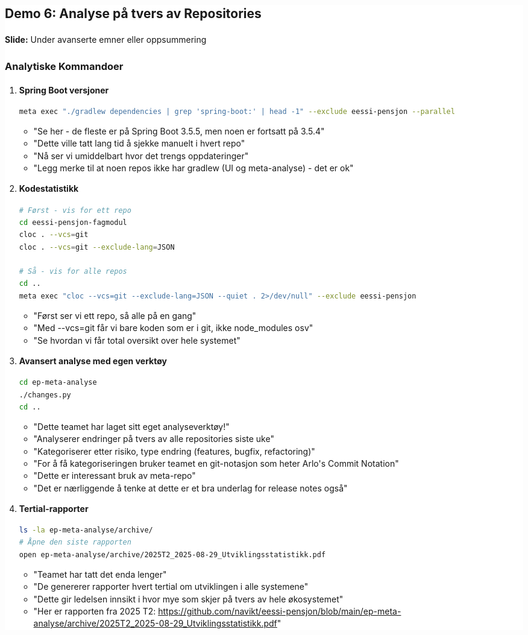 ## Demo 6: Analyse på tvers av Repositories
**Slide:** Under avanserte emner eller oppsummering

### Analytiske Kommandoer
1. **Spring Boot versjoner**
   ```bash
   meta exec "./gradlew dependencies | grep 'spring-boot:' | head -1" --exclude eessi-pensjon --parallel
   ```
   - "Se her - de fleste er på Spring Boot 3.5.5, men noen er fortsatt på 3.5.4"
   - "Dette ville tatt lang tid å sjekke manuelt i hvert repo"
   - "Nå ser vi umiddelbart hvor det trengs oppdateringer"
   - "Legg merke til at noen repos ikke har gradlew (UI og meta-analyse) - det er ok"

2. **Kodestatistikk**
   ```bash
   # Først - vis for ett repo
   cd eessi-pensjon-fagmodul
   cloc . --vcs=git
   cloc . --vcs=git --exclude-lang=JSON
   
   # Så - vis for alle repos
   cd ..
   meta exec "cloc --vcs=git --exclude-lang=JSON --quiet . 2>/dev/null" --exclude eessi-pensjon
   ```
   - "Først ser vi ett repo, så alle på en gang"
   - "Med --vcs=git får vi bare koden som er i git, ikke node_modules osv"
   - "Se hvordan vi får total oversikt over hele systemet"

3. **Avansert analyse med egen verktøy**
   ```bash
   cd ep-meta-analyse
   ./changes.py
   cd ..
   ```
   - "Dette teamet har laget sitt eget analyseverktøy!"
   - "Analyserer endringer på tvers av alle repositories siste uke"
   - "Kategoriserer etter risiko, type endring (features, bugfix, refactoring)"
   - "For å få kategoriseringen bruker teamet en git-notasjon som heter Arlo's Commit Notation"
   - "Dette er interessant bruk av meta-repo"
   - "Det er nærliggende å tenke at dette er et bra underlag for release notes også"

4. **Tertial-rapporter**
   ```bash
   ls -la ep-meta-analyse/archive/
   # Åpne den siste rapporten
   open ep-meta-analyse/archive/2025T2_2025-08-29_Utviklingsstatistikk.pdf
   ```
   - "Teamet har tatt det enda lenger"
   - "De genererer rapporter hvert tertial om utviklingen i alle systemene"  
   - "Dette gir ledelsen innsikt i hvor mye som skjer på tvers av hele økosystemet"
   - "Her er rapporten fra 2025 T2: https://github.com/navikt/eessi-pensjon/blob/main/ep-meta-analyse/archive/2025T2_2025-08-29_Utviklingsstatistikk.pdf"
